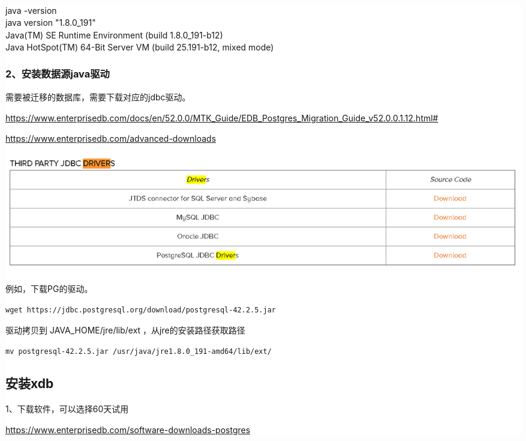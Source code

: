 java -version  
java version "1.8.0_191"  
Java(TM) SE Runtime Environment (build 1.8.0_191-b12)  
Java HotSpot(TM) 64-Bit Server VM (build 25.191-b12, mixed mode)  
  
### 2、安装数据源java驱动    
  
需要被迁移的数据库，需要下载对应的jdbc驱动。    
    
https://www.enterprisedb.com/docs/en/52.0.0/MTK_Guide/EDB_Postgres_Migration_Guide_v52.0.0.1.12.html#    
    
https://www.enterprisedb.com/advanced-downloads    
    
![pic](../201812/20181226_01_pic_007.png)    
    
例如，下载PG的驱动。    
    
```    
wget https://jdbc.postgresql.org/download/postgresql-42.2.5.jar    
```    
    
驱动拷贝到 JAVA_HOME/jre/lib/ext ，从jre的安装路径获取路径    
    
```    
mv postgresql-42.2.5.jar /usr/java/jre1.8.0_191-amd64/lib/ext/    
```    
  
## 安装xdb  
1、下载软件，可以选择60天试用  
  
https://www.enterprisedb.com/software-downloads-postgres  
  